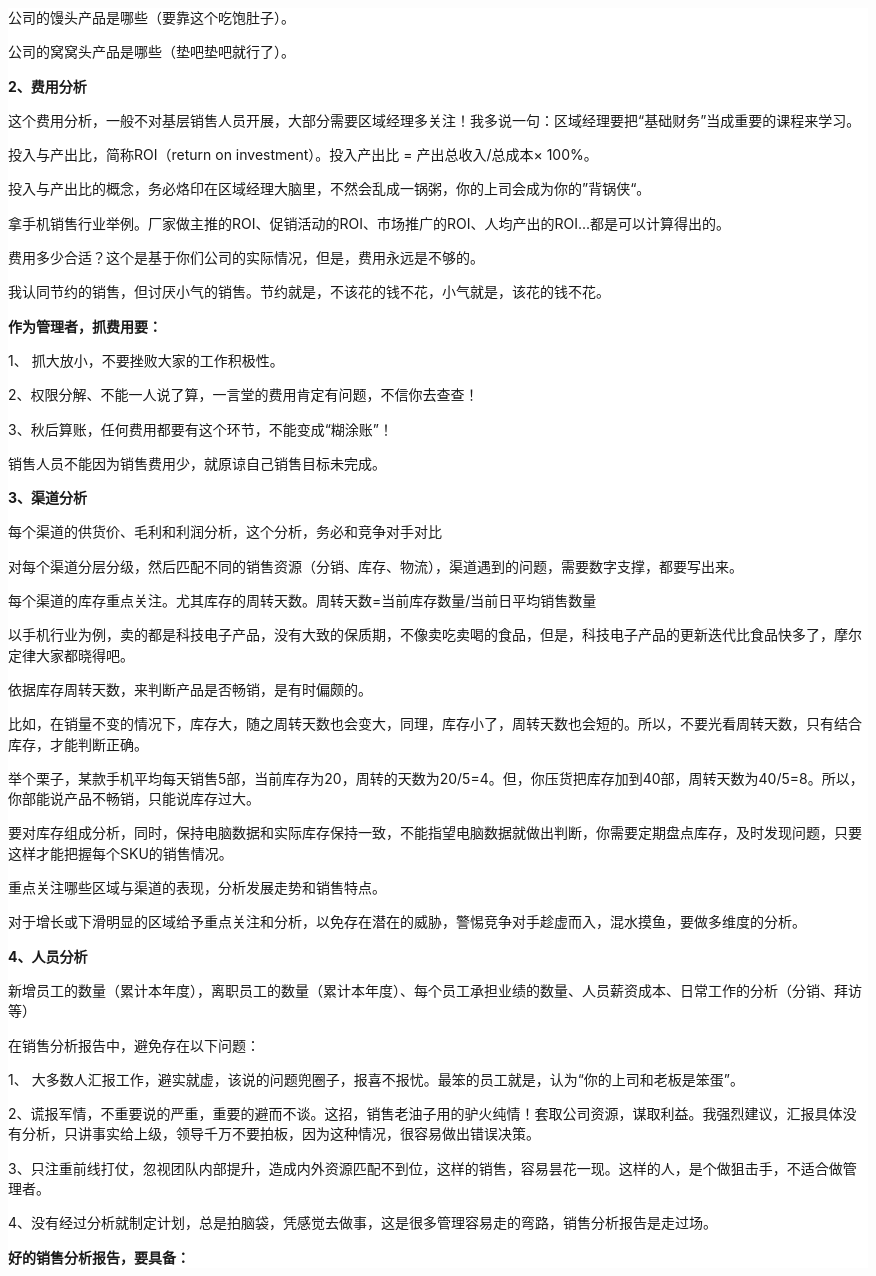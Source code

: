 公司的馒头产品是哪些（要靠这个吃饱肚子）。

公司的窝窝头产品是哪些（垫吧垫吧就行了）。

**2、费用分析**

这个费用分析，一般不对基层销售人员开展，大部分需要区域经理多关注！我多说一句：区域经理要把“基础财务”当成重要的课程来学习。

投入与产出比，简称ROI（return on investment）。投入产出比 = 产出总收入/总成本× 100%。

投入与产出比的概念，务必烙印在区域经理大脑里，不然会乱成一锅粥，你的上司会成为你的”背锅侠“。

拿手机销售行业举例。厂家做主推的ROI、促销活动的ROI、市场推广的ROI、人均产出的ROI...都是可以计算得出的。

费用多少合适？这个是基于你们公司的实际情况，但是，费用永远是不够的。

我认同节约的销售，但讨厌小气的销售。节约就是，不该花的钱不花，小气就是，该花的钱不花。

**作为管理者，抓费用要：**

1、 抓大放小，不要挫败大家的工作积极性。

2、权限分解、不能一人说了算，一言堂的费用肯定有问题，不信你去查查！

3、秋后算账，任何费用都要有这个环节，不能变成“糊涂账”！

销售人员不能因为销售费用少，就原谅自己销售目标未完成。

**3、渠道分析**

每个渠道的供货价、毛利和利润分析，这个分析，务必和竞争对手对比

对每个渠道分层分级，然后匹配不同的销售资源（分销、库存、物流），渠道遇到的问题，需要数字支撑，都要写出来。

每个渠道的库存重点关注。尤其库存的周转天数。周转天数=当前库存数量/当前日平均销售数量

以手机行业为例，卖的都是科技电子产品，没有大致的保质期，不像卖吃卖喝的食品，但是，科技电子产品的更新迭代比食品快多了，摩尔定律大家都晓得吧。

依据库存周转天数，来判断产品是否畅销，是有时偏颇的。

比如，在销量不变的情况下，库存大，随之周转天数也会变大，同理，库存小了，周转天数也会短的。所以，不要光看周转天数，只有结合库存，才能判断正确。

举个栗子，某款手机平均每天销售5部，当前库存为20，周转的天数为20/5=4。但，你压货把库存加到40部，周转天数为40/5=8。所以，你部能说产品不畅销，只能说库存过大。

要对库存组成分析，同时，保持电脑数据和实际库存保持一致，不能指望电脑数据就做出判断，你需要定期盘点库存，及时发现问题，只要这样才能把握每个SKU的销售情况。

重点关注哪些区域与渠道的表现，分析发展走势和销售特点。

对于增长或下滑明显的区域给予重点关注和分析，以免存在潜在的威胁，警惕竞争对手趁虚而入，混水摸鱼，要做多维度的分析。

**4、人员分析**

新增员工的数量（累计本年度），离职员工的数量（累计本年度）、每个员工承担业绩的数量、人员薪资成本、日常工作的分析（分销、拜访等）

在销售分析报告中，避免存在以下问题：

1、 大多数人汇报工作，避实就虚，该说的问题兜圈子，报喜不报忧。最笨的员工就是，认为“你的上司和老板是笨蛋”。

2、谎报军情，不重要说的严重，重要的避而不谈。这招，销售老油子用的驴火纯情！套取公司资源，谋取利益。我强烈建议，汇报具体没有分析，只讲事实给上级，领导千万不要拍板，因为这种情况，很容易做出错误决策。

3、只注重前线打仗，忽视团队内部提升，造成内外资源匹配不到位，这样的销售，容易昙花一现。这样的人，是个做狙击手，不适合做管理者。

4、没有经过分析就制定计划，总是拍脑袋，凭感觉去做事，这是很多管理容易走的弯路，销售分析报告是走过场。

**好的销售分析报告，要具备：**
